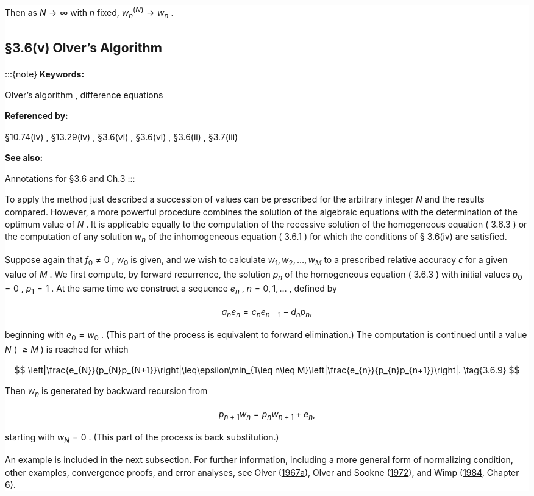 Then as $N\to\infty$ with $n$ fixed, $w_{n}^{(N)}\to w_{n}$ .


## §3.6(v) Olver’s Algorithm

:::{note}
**Keywords:**

[Olver’s algorithm](http://dlmf.nist.gov/search/search?q=Olver%20algorithm) , [difference equations](http://dlmf.nist.gov/search/search?q=difference%20equations)

**Referenced by:**

§10.74(iv) , §13.29(iv) , §3.6(vi) , §3.6(vi) , §3.6(ii) , §3.7(iii)

**See also:**

Annotations for §3.6 and Ch.3
:::

To apply the method just described a succession of values can be prescribed for the arbitrary integer $N$ and the results compared. However, a more powerful procedure combines the solution of the algebraic equations with the determination of the optimum value of $N$ . It is applicable equally to the computation of the recessive solution of the homogeneous equation ( 3.6.3 ) or the computation of any solution $w_{n}$ of the inhomogeneous equation ( 3.6.1 ) for which the conditions of § 3.6(iv) are satisfied.

Suppose again that $f_{0}\neq 0$ , $w_{0}$ is given, and we wish to calculate $w_{1},w_{2},\dots,w_{M}$ to a prescribed relative accuracy $\epsilon$ for a given value of $M$ . We first compute, by forward recurrence, the solution $p_{n}$ of the homogeneous equation ( 3.6.3 ) with initial values $p_{0}=0$ , $p_{1}=1$ . At the same time we construct a sequence $e_{n}$ , $n=0,1,\dots$ , defined by


<a id="E8"></a>
$$
a_{n}e_{n}=c_{n}e_{n-1}-d_{n}p_{n}, \tag{3.6.8}
$$

beginning with $e_{0}=w_{0}$ . (This part of the process is equivalent to forward elimination.) The computation is continued until a value $N$ ( $\geq M$ ) is reached for which


<a id="E9"></a>
$$
\left|\frac{e_{N}}{p_{N}p_{N+1}}\right|\leq\epsilon\min_{1\leq n\leq M}\left|\frac{e_{n}}{p_{n}p_{n+1}}\right|. \tag{3.6.9}
$$

Then $w_{n}$ is generated by backward recursion from


<a id="E10"></a>
$$
p_{n+1}w_{n}=p_{n}w_{n+1}+e_{n}, \tag{3.6.10}
$$

starting with $w_{N}=0$ . (This part of the process is back substitution.)

An example is included in the next subsection. For further information, including a more general form of normalizing condition, other examples, convergence proofs, and error analyses, see Olver ([1967a](./bib/O.html#bib1790 "Numerical solution of second-order linear difference equations")), Olver and Sookne ([1972](./bib/O.html#bib1812 "Note on backward recurrence algorithms")), and Wimp ([1984](./bib/W.html#bib2421 "Computation with Recurrence Relations"), Chapter 6).
